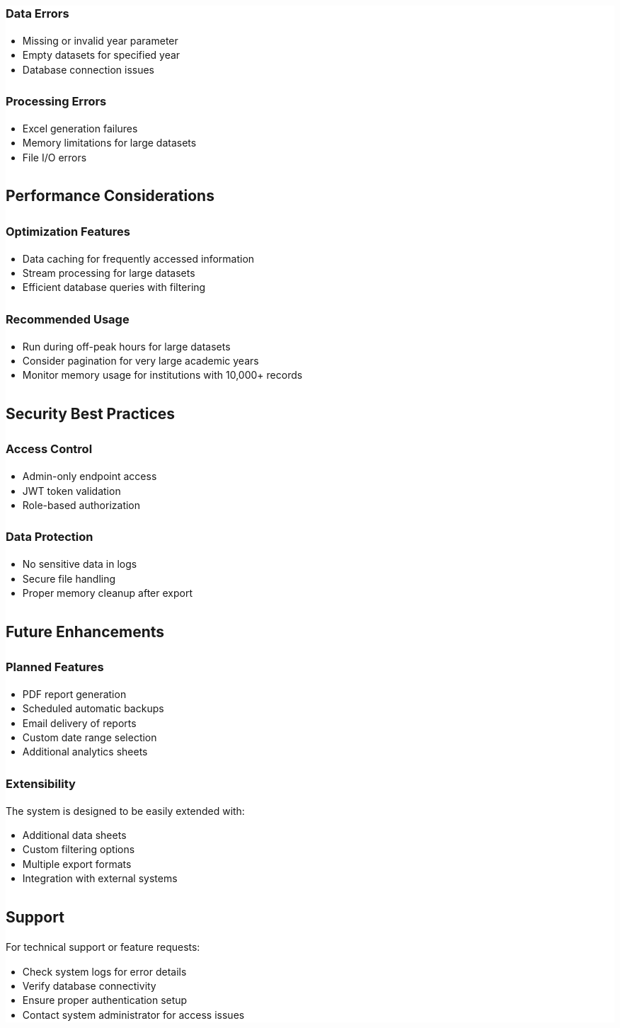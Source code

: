 ### Data Errors
- Missing or invalid year parameter
- Empty datasets for specified year
- Database connection issues

### Processing Errors
- Excel generation failures
- Memory limitations for large datasets
- File I/O errors

## Performance Considerations

### Optimization Features
- Data caching for frequently accessed information
- Stream processing for large datasets
- Efficient database queries with filtering

### Recommended Usage
- Run during off-peak hours for large datasets
- Consider pagination for very large academic years
- Monitor memory usage for institutions with 10,000+ records

## Security Best Practices

### Access Control
- Admin-only endpoint access
- JWT token validation
- Role-based authorization

### Data Protection
- No sensitive data in logs
- Secure file handling
- Proper memory cleanup after export

## Future Enhancements

### Planned Features
- PDF report generation
- Scheduled automatic backups
- Email delivery of reports
- Custom date range selection
- Additional analytics sheets

### Extensibility
The system is designed to be easily extended with:
- Additional data sheets
- Custom filtering options
- Multiple export formats
- Integration with external systems

## Support

For technical support or feature requests:
- Check system logs for error details
- Verify database connectivity
- Ensure proper authentication setup
- Contact system administrator for access issues
